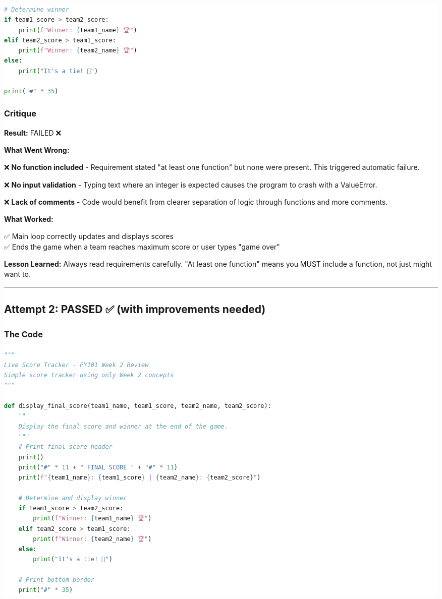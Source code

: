 ```python
# Determine winner
if team1_score > team2_score:
    print(f"Winner: {team1_name} 🏆")
elif team2_score > team1_score:
    print(f"Winner: {team2_name} 🏆")
else:
    print("It's a tie! 🤝")

print("#" * 35)
```

### Critique

**Result:** FAILED ❌

**What Went Wrong:**

❌ **No function included** - Requirement stated "at least one function" but none were present. This triggered automatic failure.

❌ **No input validation** - Typing text where an integer is expected causes the program to crash with a ValueError.

❌ **Lack of comments** - Code would benefit from clearer separation of logic through functions and more comments.

**What Worked:**

✅ Main loop correctly updates and displays scores  
✅ Ends the game when a team reaches maximum score or user types "game over"

**Lesson Learned:** Always read requirements carefully. "At least one function" means you MUST include a function, not just might want to.

---

## Attempt 2: PASSED ✅ (with improvements needed)

### The Code

```python
"""
Live Score Tracker - PY101 Week 2 Review
Simple score tracker using only Week 2 concepts
"""

def display_final_score(team1_name, team1_score, team2_name, team2_score):
    """
    Display the final score and winner at the end of the game.
    """
    # Print final score header
    print()
    print("#" * 11 + " FINAL SCORE " + "#" * 11)
    print(f"{team1_name}: {team1_score} | {team2_name}: {team2_score}")
    
    # Determine and display winner
    if team1_score > team2_score:
        print(f"Winner: {team1_name} 🏆")
    elif team2_score > team1_score:
        print(f"Winner: {team2_name} 🏆")
    else:
        print("It's a tie! 🤝")
    
    # Print bottom border
    print("#" * 35)

```